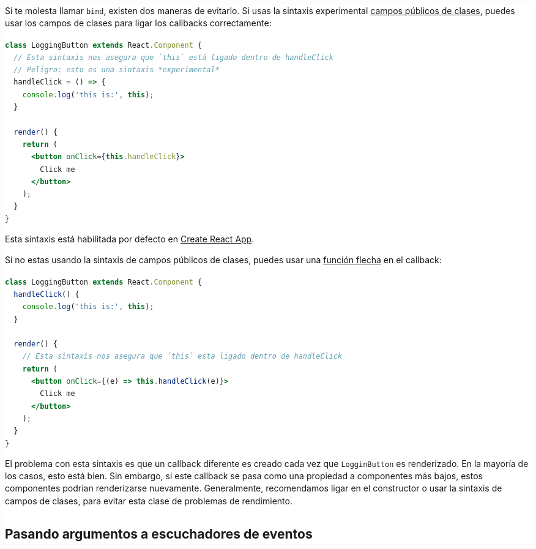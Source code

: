 Si te molesta llamar  `bind`, existen dos maneras de evitarlo. Si usas la sintaxis experimental  [campos públicos de clases](https://babeljs.io/docs/plugins/transform-class-properties/), puedes usar los campos de clases para ligar los callbacks correctamente:

```jsx
class LoggingButton extends React.Component {
  // Esta sintaxis nos asegura que `this` está ligado dentro de handleClick
  // Peligro: esto es una sintaxis *experimental*
  handleClick = () => {
    console.log('this is:', this);
  }

  render() {
    return (
      <button onClick={this.handleClick}>
        Click me
      </button>
    );
  }
}
```

Esta sintaxis está habilitada por defecto en  [Create React App](https://github.com/facebookincubator/create-react-app).

Si no estas usando la sintaxis de campos públicos de clases, puedes usar una  [función flecha](https://developer.mozilla.org/es/docs/Web/JavaScript/Reference/Functions/Arrow_functions)  en el callback:

```jsx
class LoggingButton extends React.Component {
  handleClick() {
    console.log('this is:', this);
  }

  render() {
    // Esta sintaxis nos asegura que `this` esta ligado dentro de handleClick
    return (
      <button onClick={(e) => this.handleClick(e)}>
        Click me
      </button>
    );
  }
}
```

El problema con esta sintaxis es que un callback diferente es creado cada vez que  `LogginButton`  es renderizado. En la mayoría de los casos, esto está bien. Sin embargo, si este callback se pasa como una propiedad a componentes más bajos, estos componentes podrían renderizarse nuevamente. Generalmente, recomendamos ligar en el constructor o usar la sintaxis de campos de clases, para evitar esta clase de problemas de rendimiento.

## Pasando argumentos a escuchadores de eventos
